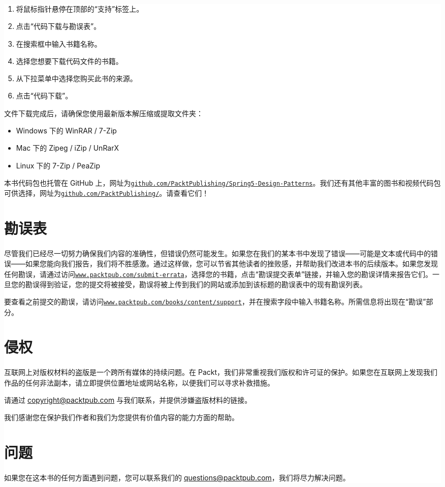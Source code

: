 1.  将鼠标指针悬停在顶部的“支持”标签上。

1.  点击“代码下载与勘误表”。

1.  在搜索框中输入书籍名称。

1.  选择您想要下载代码文件的书籍。

1.  从下拉菜单中选择您购买此书的来源。

1.  点击“代码下载”。

文件下载完成后，请确保您使用最新版本解压缩或提取文件夹：

+   Windows 下的 WinRAR / 7-Zip

+   Mac 下的 Zipeg / iZip / UnRarX

+   Linux 下的 7-Zip / PeaZip

本书代码包也托管在 GitHub 上，网址为[`github.com/PacktPublishing/Spring5-Design-Patterns`](https://github.com/PacktPublishing/Spring5-Design-Patterns)。我们还有其他丰富的图书和视频代码包可供选择，网址为[`github.com/PacktPublishing/`](https://github.com/PacktPublishing/)。请查看它们！

# 勘误表

尽管我们已经尽一切努力确保我们内容的准确性，但错误仍然可能发生。如果您在我们的某本书中发现了错误——可能是文本或代码中的错误——如果您能向我们报告，我们将不胜感激。通过这样做，您可以节省其他读者的挫败感，并帮助我们改进本书的后续版本。如果您发现任何勘误，请通过访问[`www.packtpub.com/submit-errata`](http://www.packtpub.com/submit-errata)，选择您的书籍，点击“勘误提交表单”链接，并输入您的勘误详情来报告它们。一旦您的勘误得到验证，您的提交将被接受，勘误将被上传到我们的网站或添加到该标题的勘误表中的现有勘误列表。

要查看之前提交的勘误，请访问[`www.packtpub.com/books/content/support`](https://www.packtpub.com/books/content/support)，并在搜索字段中输入书籍名称。所需信息将出现在“勘误”部分。

# 侵权

互联网上对版权材料的盗版是一个跨所有媒体的持续问题。在 Packt，我们非常重视我们版权和许可证的保护。如果您在互联网上发现我们作品的任何非法副本，请立即提供位置地址或网站名称，以便我们可以寻求补救措施。

请通过 copyright@packtpub.com 与我们联系，并提供涉嫌盗版材料的链接。

我们感谢您在保护我们作者和我们为您提供有价值内容的能力方面的帮助。

# 问题

如果您在这本书的任何方面遇到问题，您可以联系我们的 questions@packtpub.com，我们将尽力解决问题。
